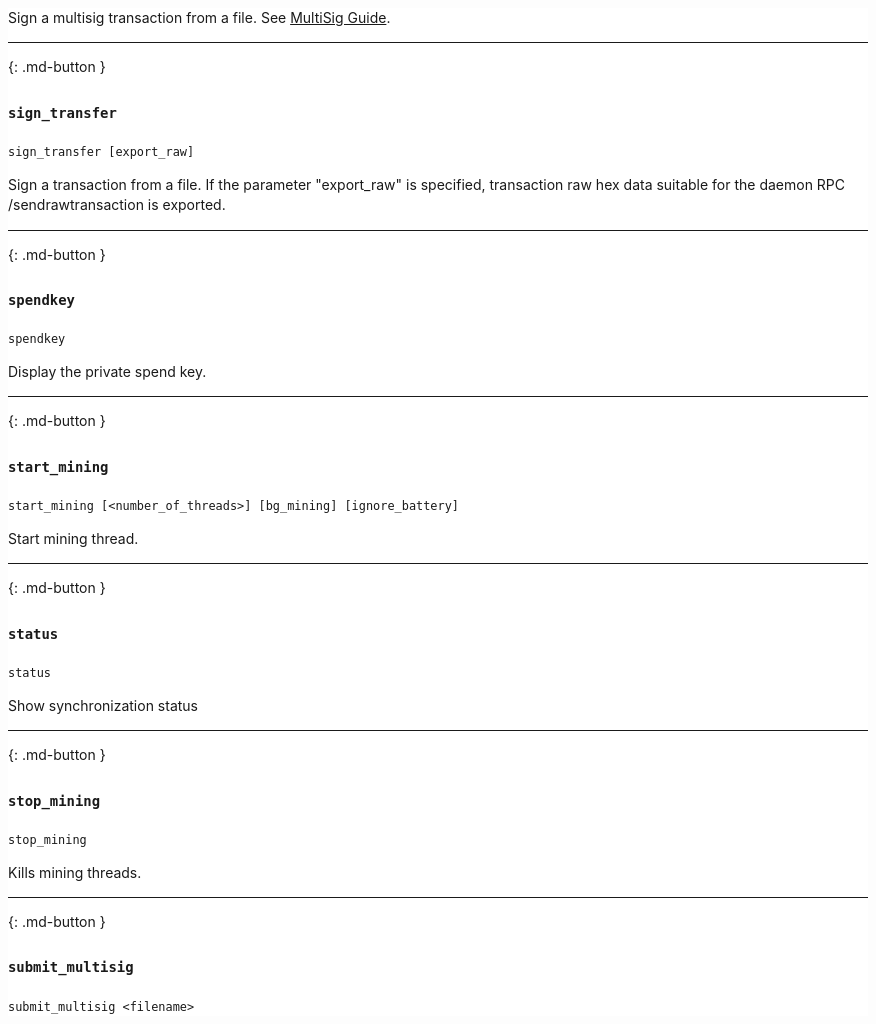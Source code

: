   Sign a multisig transaction from a file. See [MultiSig Guide](https://monero.stackexchange.com/questions/5646/how-to-use-monero-multisignature-wallets-2-2-2-3).

---

[<span class="label"></span>](https://github.com/ivoryguru/aeondocs/issues/new?labels=question){: .md-button }
### `sign_transfer`
`sign_transfer [export_raw]`

Sign a transaction from a file. If the parameter "export_raw" is specified, transaction raw hex data suitable for the daemon RPC /sendrawtransaction is exported.


---

[<span class="label"></span>](https://github.com/ivoryguru/aeondocs/issues/new?labels=question){: .md-button }
### `spendkey`  
`spendkey`  

Display the private spend key.


---

[<span class="label"></span>](https://github.com/ivoryguru/aeondocs/issues/new?labels=question){: .md-button }
### `start_mining`
`start_mining [<number_of_threads>] [bg_mining] [ignore_battery]`

Start mining thread. 

---

[<span class="label"></span>](https://github.com/ivoryguru/aeondocs/issues/new?labels=question){: .md-button }
### `status`
 `status`

Show synchronization status

---

[<span class="label"></span>](https://github.com/ivoryguru/aeondocs/issues/new?labels=question){: .md-button }
### `stop_mining`
`stop_mining`

Kills mining threads.

---

[<span class="label"></span>](https://github.com/ivoryguru/aeondocs/issues/new?labels=question){: .md-button }
### `submit_multisig`
`submit_multisig <filename>`
